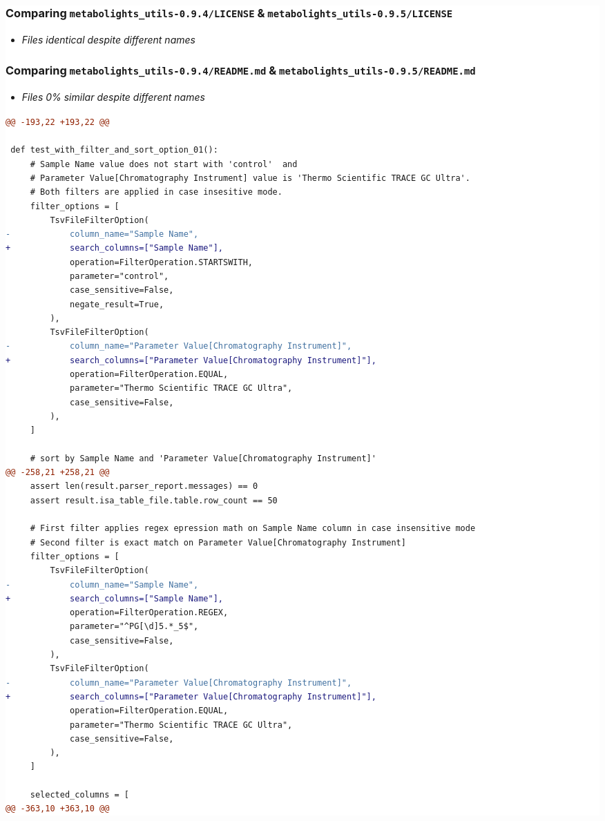 ### Comparing `metabolights_utils-0.9.4/LICENSE` & `metabolights_utils-0.9.5/LICENSE`

 * *Files identical despite different names*

### Comparing `metabolights_utils-0.9.4/README.md` & `metabolights_utils-0.9.5/README.md`

 * *Files 0% similar despite different names*

```diff
@@ -193,22 +193,22 @@
 
 def test_with_filter_and_sort_option_01():
     # Sample Name value does not start with 'control'  and
     # Parameter Value[Chromatography Instrument] value is 'Thermo Scientific TRACE GC Ultra'.
     # Both filters are applied in case insesitive mode.
     filter_options = [
         TsvFileFilterOption(
-            column_name="Sample Name",
+            search_columns=["Sample Name"],
             operation=FilterOperation.STARTSWITH,
             parameter="control",
             case_sensitive=False,
             negate_result=True,
         ),
         TsvFileFilterOption(
-            column_name="Parameter Value[Chromatography Instrument]",
+            search_columns=["Parameter Value[Chromatography Instrument]"],
             operation=FilterOperation.EQUAL,
             parameter="Thermo Scientific TRACE GC Ultra",
             case_sensitive=False,
         ),
     ]
 
     # sort by Sample Name and 'Parameter Value[Chromatography Instrument]'
@@ -258,21 +258,21 @@
     assert len(result.parser_report.messages) == 0
     assert result.isa_table_file.table.row_count == 50
 
     # First filter applies regex epression math on Sample Name column in case insensitive mode
     # Second filter is exact match on Parameter Value[Chromatography Instrument]
     filter_options = [
         TsvFileFilterOption(
-            column_name="Sample Name",
+            search_columns=["Sample Name"],
             operation=FilterOperation.REGEX,
             parameter="^PG[\d]5.*_5$",
             case_sensitive=False,
         ),
         TsvFileFilterOption(
-            column_name="Parameter Value[Chromatography Instrument]",
+            search_columns=["Parameter Value[Chromatography Instrument]"],
             operation=FilterOperation.EQUAL,
             parameter="Thermo Scientific TRACE GC Ultra",
             case_sensitive=False,
         ),
     ]
 
     selected_columns = [
@@ -363,10 +363,10 @@
 ```
 